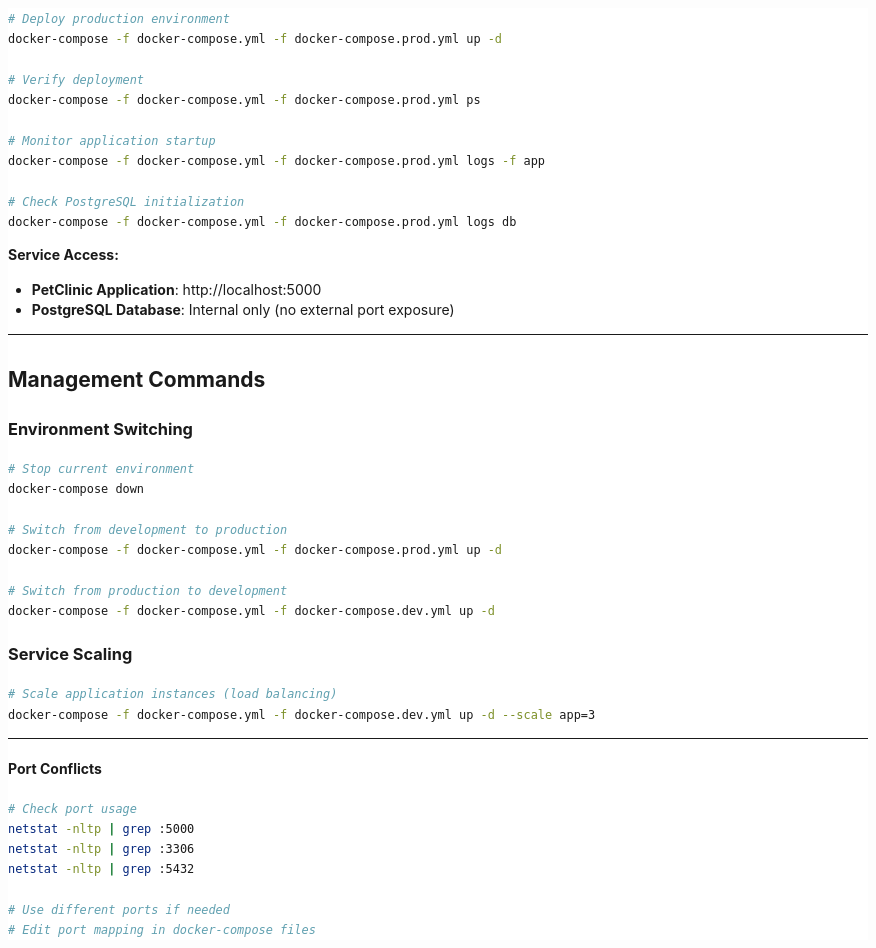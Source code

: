 ```bash
# Deploy production environment
docker-compose -f docker-compose.yml -f docker-compose.prod.yml up -d

# Verify deployment
docker-compose -f docker-compose.yml -f docker-compose.prod.yml ps

# Monitor application startup
docker-compose -f docker-compose.yml -f docker-compose.prod.yml logs -f app

# Check PostgreSQL initialization
docker-compose -f docker-compose.yml -f docker-compose.prod.yml logs db
```

**Service Access:**
- **PetClinic Application**: http://localhost:5000
- **PostgreSQL Database**: Internal only (no external port exposure)


---

## Management Commands

### Environment Switching

```bash
# Stop current environment
docker-compose down

# Switch from development to production
docker-compose -f docker-compose.yml -f docker-compose.prod.yml up -d

# Switch from production to development
docker-compose -f docker-compose.yml -f docker-compose.dev.yml up -d
```

### Service Scaling

```bash
# Scale application instances (load balancing)
docker-compose -f docker-compose.yml -f docker-compose.dev.yml up -d --scale app=3
```

---

#### **Port Conflicts**
```bash
# Check port usage
netstat -nltp | grep :5000
netstat -nltp | grep :3306
netstat -nltp | grep :5432

# Use different ports if needed
# Edit port mapping in docker-compose files
```
